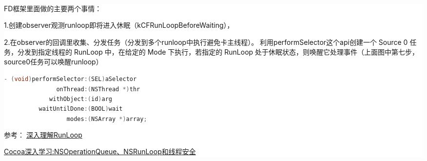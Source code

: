 FD框架里面做的主要两个事情：

1.创建observer观测runloop即将进入休眠（kCFRunLoopBeforeWaiting），

2.在observer的回调里收集、分发任务（分发到多个runloop中执行避免卡主线程）。
利用performSelector这个api创建一个 Source 0 任务，分发到指定线程的 RunLoop 中，在给定的 Mode 下执行，若指定的 RunLoop 处于休眠状态，则唤醒它处理事件（上面图中第七步，source0任务可以唤醒runloop）

```objective-c
- (void)performSelector:(SEL)aSelector
               onThread:(NSThread *)thr
             withObject:(id)arg
          waitUntilDone:(BOOL)wait
                  modes:(NSArray *)array;
```

参考：
[深入理解RunLoop](http://blog.ibireme.com/2015/05/18/runloop/)

[Cocoa深入学习:NSOperationQueue、NSRunLoop和线程安全](https://blog.cnbluebox.com/blog/2014/07/01/cocoashen-ru-xue-xi-nsoperationqueuehe-nsoperationyuan-li-he-shi-yong/)